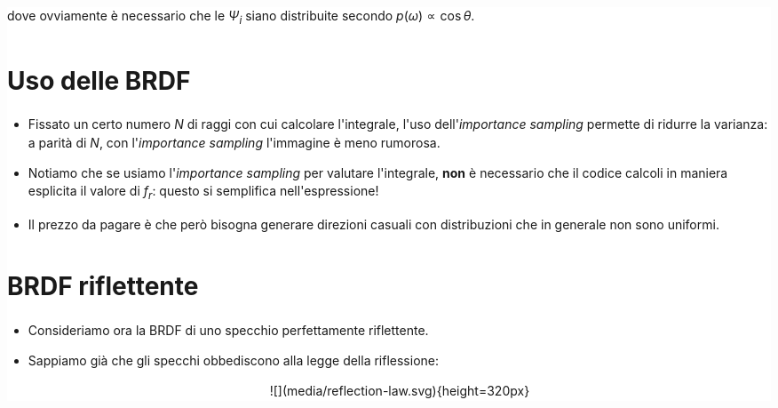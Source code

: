 dove ovviamente è necessario che le $\Psi_i$ siano distribuite secondo $p(\omega) \propto \cos\theta$.

# Uso delle BRDF

-   Fissato un certo numero $N$ di raggi con cui calcolare l'integrale, l'uso dell'*importance sampling* permette di ridurre la varianza: a parità di $N$, con l'*importance sampling* l'immagine è meno rumorosa.

-   Notiamo che se usiamo l'*importance sampling* per valutare l'integrale, **non** è necessario che il codice calcoli in maniera esplicita il valore di $f_r$: questo si semplifica nell'espressione!

-   Il prezzo da pagare è che però bisogna generare direzioni casuali con distribuzioni che in generale non sono uniformi.

# BRDF riflettente

-   Consideriamo ora la BRDF di uno specchio perfettamente riflettente.

-   Sappiamo già che gli specchi obbediscono alla legge della riflessione:

    <center>![](media/reflection-law.svg){height=320px}</center>
    
